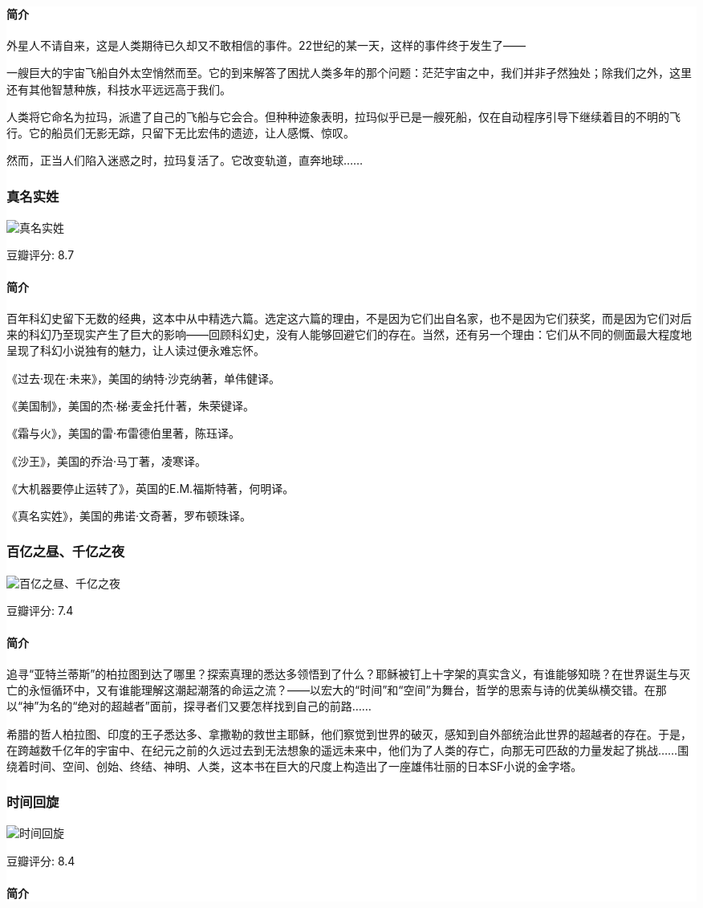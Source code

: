 #### 简介

外星人不请自来，这是人类期待已久却又不敢相信的事件。22世纪的某一天，这样的事件终于发生了——

一艘巨大的宇宙飞船自外太空悄然而至。它的到来解答了困扰人类多年的那个问题：茫茫宇宙之中，我们并非孑然独处；除我们之外，这里还有其他智慧种族，科技水平远远高于我们。

人类将它命名为拉玛，派遣了自己的飞船与它会合。但种种迹象表明，拉玛似乎已是一艘死船，仅在自动程序引导下继续着目的不明的飞行。它的船员们无影无踪，只留下无比宏伟的遗迹，让人感慨、惊叹。

然而，正当人们陷入迷惑之时，拉玛复活了。它改变轨道，直奔地球……



### 真名实姓

![真名实姓](https://img1.doubanio.com/view/subject/l/public/s1803147.jpg)

豆瓣评分: 8.7

#### 简介

百年科幻史留下无数的经典，这本中从中精选六篇。选定这六篇的理由，不是因为它们出自名家，也不是因为它们获奖，而是因为它们对后来的科幻乃至现实产生了巨大的影响——回顾科幻史，没有人能够回避它们的存在。当然，还有另一个理由：它们从不同的侧面最大程度地呈现了科幻小说独有的魅力，让人读过便永难忘怀。

《过去·现在·未来》，美国的纳特·沙克纳著，单伟健译。

《美国制》，美国的杰·梯·麦金托什著，朱荣键译。

《霜与火》，美国的雷·布雷德伯里著，陈珏译。

《沙王》，美国的乔治·马丁著，凌寒译。

《大机器要停止运转了》，英国的E.M.福斯特著，何明译。

《真名实姓》，美国的弗诺·文奇著，罗布顿珠译。



### 百亿之昼、千亿之夜

![百亿之昼、千亿之夜](https://img3.doubanio.com/view/subject/l/public/s29385086.jpg)

豆瓣评分: 7.4

#### 简介

追寻“亚特兰蒂斯”的柏拉图到达了哪里？探索真理的悉达多领悟到了什么？耶稣被钉上十字架的真实含义，有谁能够知晓？在世界诞生与灭亡的永恒循环中，又有谁能理解这潮起潮落的命运之流？——以宏大的“时间”和“空间”为舞台，哲学的思索与诗的优美纵横交错。在那以“神”为名的“绝对的超越者”面前，探寻者们又要怎样找到自己的前路……

希腊的哲人柏拉图、印度的王子悉达多、拿撒勒的救世主耶稣，他们察觉到世界的破灭，感知到自外部统治此世界的超越者的存在。于是，在跨越数千亿年的宇宙中、在纪元之前的久远过去到无法想象的遥远未来中，他们为了人类的存亡，向那无可匹敌的力量发起了挑战……围绕着时间、空间、创始、终结、神明、人类，这本书在巨大的尺度上构造出了一座雄伟壮丽的日本SF小说的金字塔。



### 时间回旋

![时间回旋](https://img3.doubanio.com/view/subject/l/public/s3608985.jpg)

豆瓣评分: 8.4

#### 简介
